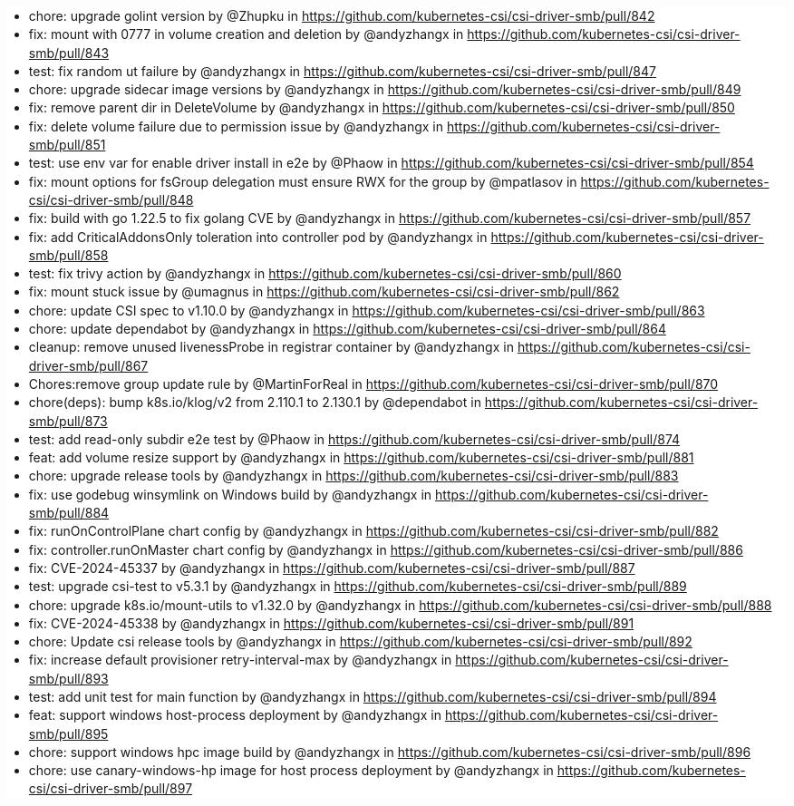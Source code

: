 * chore: upgrade golint version by @Zhupku in https://github.com/kubernetes-csi/csi-driver-smb/pull/842
* fix: mount with 0777 in volume creation and deletion by @andyzhangx in https://github.com/kubernetes-csi/csi-driver-smb/pull/843
* test: fix random ut failure by @andyzhangx in https://github.com/kubernetes-csi/csi-driver-smb/pull/847
* chore: upgrade sidecar image versions by @andyzhangx in https://github.com/kubernetes-csi/csi-driver-smb/pull/849
* fix: remove parent dir in DeleteVolume by @andyzhangx in https://github.com/kubernetes-csi/csi-driver-smb/pull/850
* fix: delete volume failure due to permission issue by @andyzhangx in https://github.com/kubernetes-csi/csi-driver-smb/pull/851
* test: use env var for enable driver install in e2e by @Phaow in https://github.com/kubernetes-csi/csi-driver-smb/pull/854
* fix: mount options for fsGroup delegation must ensure RWX for the group by @mpatlasov in https://github.com/kubernetes-csi/csi-driver-smb/pull/848
* fix: build with go 1.22.5 to fix golang CVE by @andyzhangx in https://github.com/kubernetes-csi/csi-driver-smb/pull/857
* fix: add CriticalAddonsOnly toleration into controller pod by @andyzhangx in https://github.com/kubernetes-csi/csi-driver-smb/pull/858
* test: fix trivy action by @andyzhangx in https://github.com/kubernetes-csi/csi-driver-smb/pull/860
* fix: mount stuck issue by @umagnus in https://github.com/kubernetes-csi/csi-driver-smb/pull/862
* chore: update CSI spec to v1.10.0 by @andyzhangx in https://github.com/kubernetes-csi/csi-driver-smb/pull/863
* chore: update dependabot by @andyzhangx in https://github.com/kubernetes-csi/csi-driver-smb/pull/864
* cleanup: remove unused livenessProbe in registrar container by @andyzhangx in https://github.com/kubernetes-csi/csi-driver-smb/pull/867
* Chores:remove group update rule by @MartinForReal in https://github.com/kubernetes-csi/csi-driver-smb/pull/870
* chore(deps): bump k8s.io/klog/v2 from 2.110.1 to 2.130.1 by @dependabot in https://github.com/kubernetes-csi/csi-driver-smb/pull/873
* test: add read-only subdir e2e test by @Phaow in https://github.com/kubernetes-csi/csi-driver-smb/pull/874
* feat: add volume resize support by @andyzhangx in https://github.com/kubernetes-csi/csi-driver-smb/pull/881
* chore: upgrade release tools by @andyzhangx in https://github.com/kubernetes-csi/csi-driver-smb/pull/883
* fix: use godebug winsymlink on Windows build by @andyzhangx in https://github.com/kubernetes-csi/csi-driver-smb/pull/884
* fix: runOnControlPlane chart config by @andyzhangx in https://github.com/kubernetes-csi/csi-driver-smb/pull/882
* fix: controller.runOnMaster chart config by @andyzhangx in https://github.com/kubernetes-csi/csi-driver-smb/pull/886
* fix: CVE-2024-45337 by @andyzhangx in https://github.com/kubernetes-csi/csi-driver-smb/pull/887
* test: upgrade csi-test to v5.3.1 by @andyzhangx in https://github.com/kubernetes-csi/csi-driver-smb/pull/889
* chore: upgrade k8s.io/mount-utils to v1.32.0 by @andyzhangx in https://github.com/kubernetes-csi/csi-driver-smb/pull/888
* fix: CVE-2024-45338 by @andyzhangx in https://github.com/kubernetes-csi/csi-driver-smb/pull/891
* chore: Update csi release tools by @andyzhangx in https://github.com/kubernetes-csi/csi-driver-smb/pull/892
* fix: increase default provisioner retry-interval-max by @andyzhangx in https://github.com/kubernetes-csi/csi-driver-smb/pull/893
* test: add unit test for main function by @andyzhangx in https://github.com/kubernetes-csi/csi-driver-smb/pull/894
* feat: support windows host-process deployment by @andyzhangx in https://github.com/kubernetes-csi/csi-driver-smb/pull/895
* chore: support windows hpc image build by @andyzhangx in https://github.com/kubernetes-csi/csi-driver-smb/pull/896
* chore: use canary-windows-hp image for host process deployment by @andyzhangx in https://github.com/kubernetes-csi/csi-driver-smb/pull/897